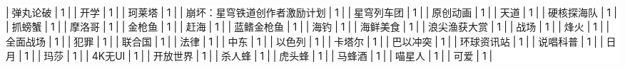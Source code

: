| 弹丸论破 | 1 |
| 开学 | 1 |
| 珂莱塔 | 1 |
| 崩坏：星穹铁道创作者激励计划 | 1 |
| 星穹列车团 | 1 |
| 原创动画 | 1 |
| 天道 | 1 |
| 硬核探海队 | 1 |
| 抓螃蟹 | 1 |
| 摩洛哥 | 1 |
| 金枪鱼 | 1 |
| 赶海 | 1 |
| 蓝鳍金枪鱼 | 1 |
| 海钓 | 1 |
| 海鲜美食 | 1 |
| 浪尖渔获大赏 | 1 |
| 战场 | 1 |
| 烽火 | 1 |
| 全面战场 | 1 |
| 犯罪 | 1 |
| 联合国 | 1 |
| 法律 | 1 |
| 中东 | 1 |
| 以色列 | 1 |
| 卡塔尔 | 1 |
| 巴以冲突 | 1 |
| 环球资讯站 | 1 |
| 说唱科普 | 1 |
| 日月 | 1 |
| 玛莎 | 1 |
| 4K无UI | 1 |
| 开放世界 | 1 |
| 杀人蜂 | 1 |
| 虎头蜂 | 1 |
| 马蜂酒 | 1 |
| 喵星人 | 1 |
| 可爱 | 1 |